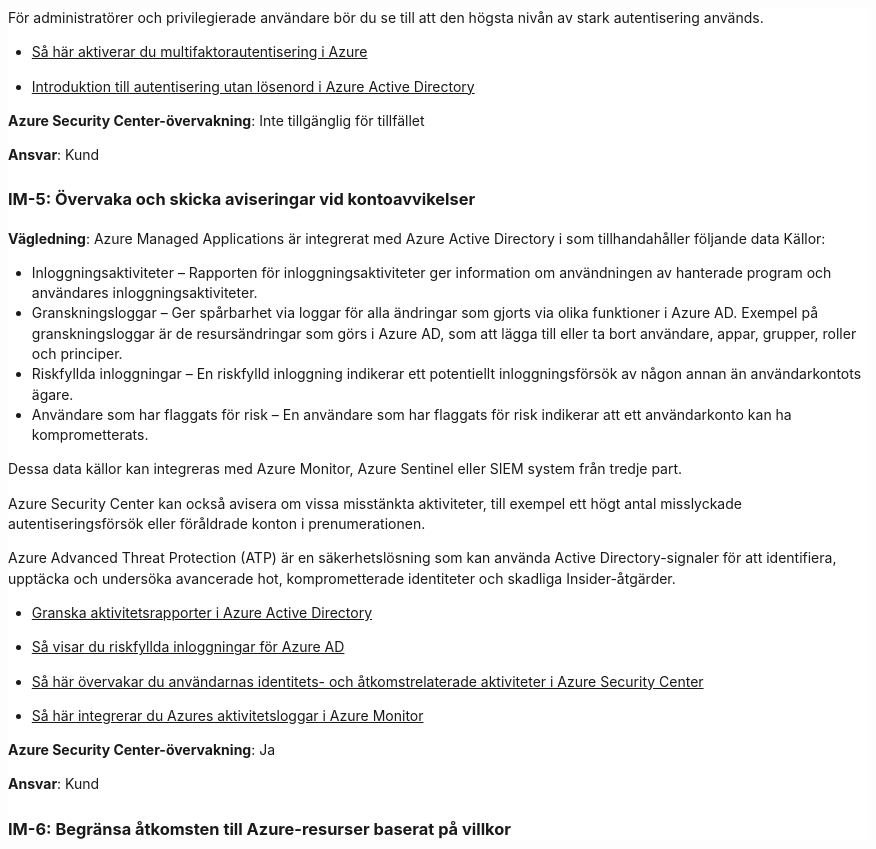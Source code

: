 För administratörer och privilegierade användare bör du se till att den högsta nivån av stark autentisering används.

- [Så här aktiverar du multifaktorautentisering i Azure](../../active-directory/authentication/howto-mfa-getstarted.md) 

- [Introduktion till autentisering utan lösenord i Azure Active Directory](../../active-directory/authentication/concept-authentication-passwordless.md)

**Azure Security Center-övervakning**: Inte tillgänglig för tillfället

**Ansvar**: Kund

### <a name="im-5-monitor-and-alert-on-account-anomalies"></a>IM-5: Övervaka och skicka aviseringar vid kontoavvikelser

**Vägledning**: Azure Managed Applications är integrerat med Azure Active Directory i som tillhandahåller följande data Källor:
- Inloggningsaktiviteter – Rapporten för inloggningsaktiviteter ger information om användningen av hanterade program och användares inloggningsaktiviteter.
- Granskningsloggar – Ger spårbarhet via loggar för alla ändringar som gjorts via olika funktioner i Azure AD. Exempel på granskningsloggar är de resursändringar som görs i Azure AD, som att lägga till eller ta bort användare, appar, grupper, roller och principer.
- Riskfyllda inloggningar – En riskfylld inloggning indikerar ett potentiellt inloggningsförsök av någon annan än användarkontots ägare.
- Användare som har flaggats för risk – En användare som har flaggats för risk indikerar att ett användarkonto kan ha komprometterats.

Dessa data källor kan integreras med Azure Monitor, Azure Sentinel eller SIEM system från tredje part.

Azure Security Center kan också avisera om vissa misstänkta aktiviteter, till exempel ett högt antal misslyckade autentiseringsförsök eller föråldrade konton i prenumerationen.

Azure Advanced Threat Protection (ATP) är en säkerhetslösning som kan använda Active Directory-signaler för att identifiera, upptäcka och undersöka avancerade hot, komprometterade identiteter och skadliga Insider-åtgärder.

- [Granska aktivitetsrapporter i Azure Active Directory](../../active-directory/reports-monitoring/concept-audit-logs.md)

- [Så visar du riskfyllda inloggningar för Azure AD](../../active-directory/identity-protection/overview-identity-protection.md)

- [Så här övervakar du användarnas identitets- och åtkomstrelaterade aktiviteter i Azure Security Center](../../security-center/security-center-identity-access.md)

- [Så här integrerar du Azures aktivitetsloggar i Azure Monitor](../../active-directory/reports-monitoring/howto-integrate-activity-logs-with-log-analytics.md)

**Azure Security Center-övervakning**: Ja

**Ansvar**: Kund

### <a name="im-6-restrict-azure-resource-access-based-on-conditions"></a>IM-6: Begränsa åtkomsten till Azure-resurser baserat på villkor
